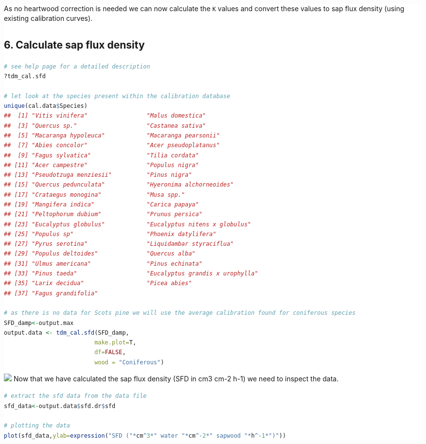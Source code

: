 As no heartwood correction is needed we can now calculate the `K` values and convert these values to sap flux density (using existing calibration curves). 

## 6. Calculate sap flux density


```r
# see help page for a detailed description
?tdm_cal.sfd

# let look at the species present within the calibration database
unique(cal.data$Species)
##  [1] "Vitis vinifera"                 "Malus domestica"               
##  [3] "Quercus sp."                    "Castanea sativa"               
##  [5] "Macaranga hypoleuca"            "Macaranga pearsonii"           
##  [7] "Abies concolor"                 "Acer pseudoplatanus"           
##  [9] "Fagus sylvatica"                "Tilia cordata"                 
## [11] "Acer campestre"                 "Populus nigra"                 
## [13] "Pseudotzuga menziesii"          "Pinus nigra"                   
## [15] "Quercus pedunculata"            "Hyeronima alchorneoides"       
## [17] "Crataegus monogina"             "Musa spp."                     
## [19] "Mangifera indica"               "Carica papaya"                 
## [21] "Peltophorum dubium"             "Prunus persica"                
## [23] "Eucalyptus globulus"            "Eucalyptus nitens x globulus"  
## [25] "Populus sp"                     "Phoenix datylifera"            
## [27] "Pyrus serotina"                 "Liquidambar styraciflua"       
## [29] "Populus deltoides"              "Quercus alba"                  
## [31] "Ulmus americana"                "Pinus echinata"                
## [33] "Pinus taeda"                    "Eucalyptus grandis x urophylla"
## [35] "Larix decidua"                  "Picea abies"                   
## [37] "Fagus grandifolia"

# as there is no data for Scots pine we will use the average calibration found for coniferous species
SFD_damp<-output.max
output.data <- tdm_cal.sfd(SFD_damp,
                          make.plot=T,
                          df=FALSE,
                          wood = "Coniferous")
```

<img src="/docs-workshops/uhelsinki-workshop2021/03_trex_files/figure-html/unnamed-chunk-5-1.png" width="1600" />
Now that we have calculated the sap flux density (SFD in cm3 cm-2 h-1) we need to inspect the data.


```r
# extract the sfd data from the data file
sfd_data<-output.data$sfd.dr$sfd

# plotting the data 
plot(sfd_data,ylab=expression("SFD ("*cm^3*" water "*cm^-2*" sapwood "*h^-1*")"))
```
